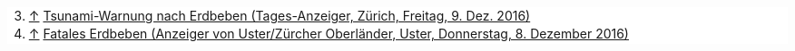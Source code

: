 3. [↑](https://www.futureofmankind.co.uk/Billy_Meier/<#cite_ref-3>) [Tsunami-Warnung nach Erdbeben (Tages-Anzeiger, Zürich, Freitag, 9. Dez. 2016)](https://www.futureofmankind.co.uk/Billy_Meier/<https:/www.futureofmankind.co.uk/w/images/3/39/CR665-Ref-Image3.jpg>)
4. [↑](https://www.futureofmankind.co.uk/Billy_Meier/<#cite_ref-4>) [Fatales Erdbeben (Anzeiger von Uster/Zürcher Oberländer, Uster, Donnerstag, 8. Dezember 2016)](https://www.futureofmankind.co.uk/Billy_Meier/<https:/www.futureofmankind.co.uk/w/images/a/ac/CR665-Ref-Image4.jpg>)

